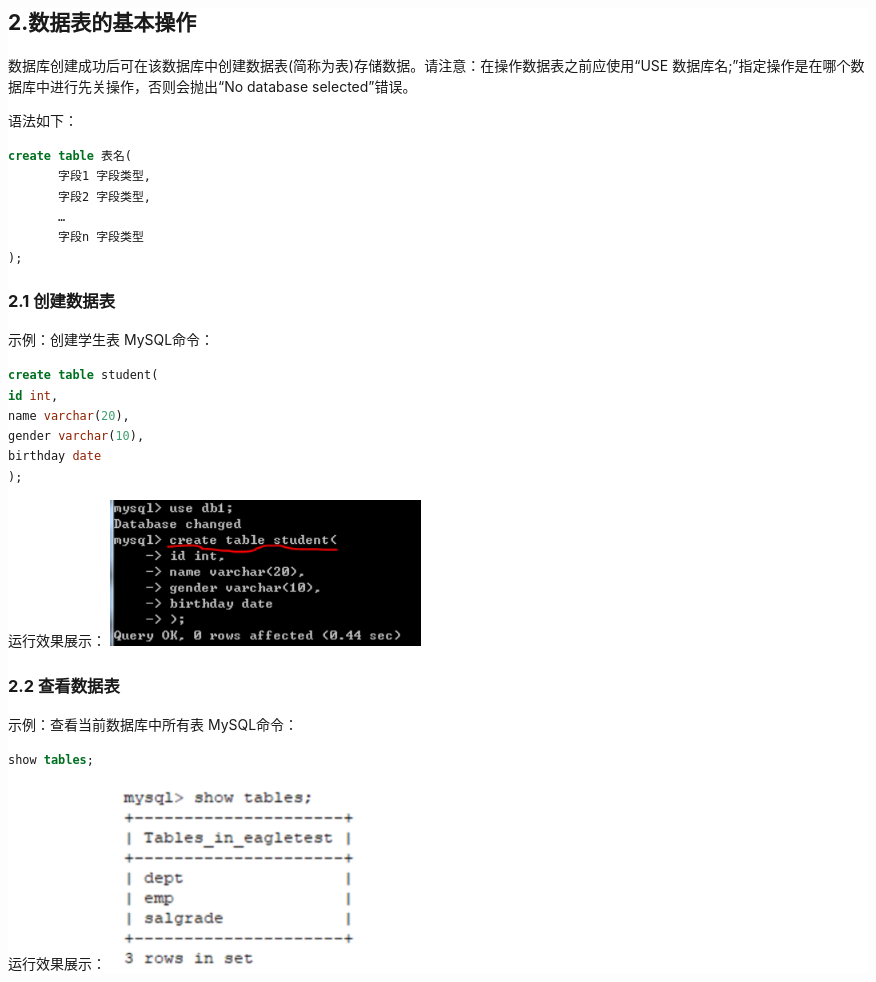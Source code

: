 ## 2.数据表的基本操作

数据库创建成功后可在该数据库中创建数据表(简称为表)存储数据。请注意：在操作数据表之前应使用“USE 数据库名;”指定操作是在哪个数据库中进行先关操作，否则会抛出“No database selected”错误。

语法如下：

```sql
create table 表名(
       字段1 字段类型,
       字段2 字段类型,
       …
       字段n 字段类型
);
```

### 2.1 创建数据表

示例：创建学生表 MySQL命令：

```sql
create table student(
id int,
name varchar(20),
gender varchar(10),
birthday date
);
```

运行效果展示：
<img src="MySQL.assets/image-20210923163418272.png" alt="image-20210923163418272" style="zoom:80%;" />

### 2.2 查看数据表

示例：查看当前数据库中所有表 MySQL命令：

```sql
show tables;
```

运行效果展示：
<img src="MySQL.assets/image-20210923163433593.png" alt="image-20210923163433593" style="zoom:80%;" />
